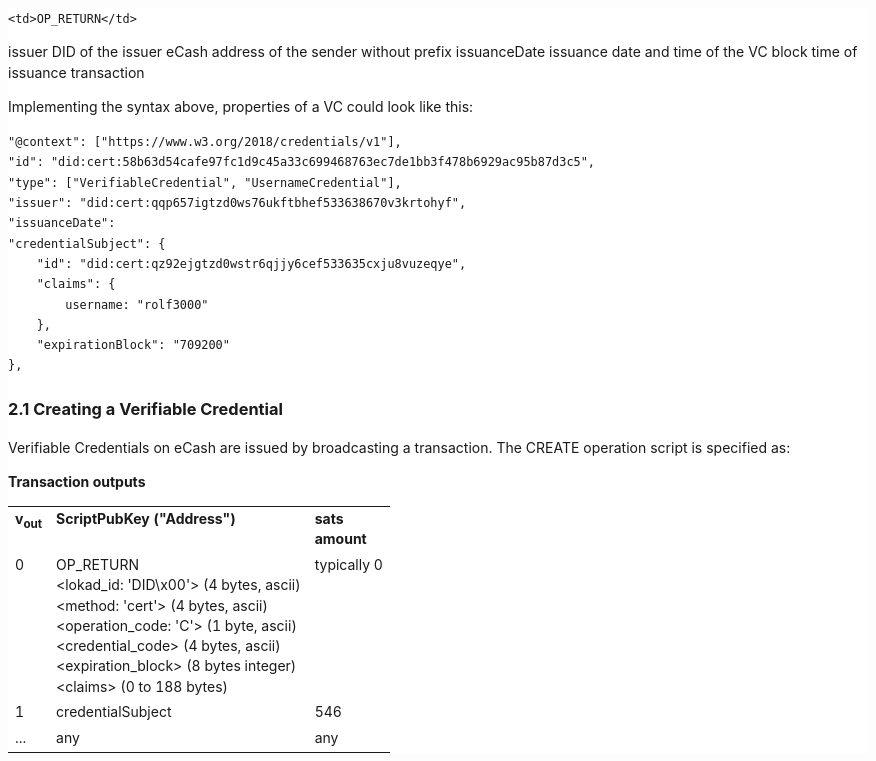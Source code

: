     <td>OP_RETURN</td>
  </tr>
  <tr>
    <td>issuer</td>
    <td>DID of the issuer</td>
    <td>eCash address of the sender without prefix</td>
  </tr>
  <tr>
    <td>issuanceDate</td>
    <td>issuance date and time of the VC</td>
    <td>block time of issuance transaction</td>
  </tr>
  </table>
  
Implementing the syntax above, properties of a VC could look like this:

```
"@context": ["https://www.w3.org/2018/credentials/v1"],
"id": "did:cert:58b63d54cafe97fc1d9c45a33c699468763ec7de1bb3f478b6929ac95b87d3c5",
"type": ["VerifiableCredential", "UsernameCredential"],
"issuer": "did:cert:qqp657igtzd0ws76ukftbhef533638670v3krtohyf",
"issuanceDate": 
"credentialSubject": {
    "id": "did:cert:qz92ejgtzd0wstr6qjjy6cef533635cxju8vuzeqye", 
    "claims": {
        username: "rolf3000"
    },
    "expirationBlock": "709200"
},
```
### 2.1 Creating a Verifiable Credential
Verifiable Credentials on eCash are issued by broadcasting a transaction. The CREATE operation script is specified as:

**Transaction outputs**
<table>
<tr>
  <td><b>v<sub>out</sub></b></td>
  <td><b>ScriptPubKey ("Address")</b></td>
  <td><b>sats<br/>amount</b></td>
</tr>
  <tr>
    <td>0</td>
   <td>
   OP_RETURN<br/>
   &lt;lokad_id: 'DID\x00'&gt; (4 bytes, ascii)<br/>
   &lt;method: 'cert'&gt; (4 bytes, ascii)<br/>
   &lt;operation_code: 'C'&gt; (1 byte, ascii)<br/>
   &lt;credential_code&gt; (4 bytes, ascii)<br/>
   &lt;expiration_block&gt; (8 bytes integer)<br/>
   &lt;claims&gt; (0 to 188 bytes)<br/>
   </td>
    <td>typically 0</td>
  </tr>
  <tr>
    <td>1</td>
    <td>credentialSubject</td>
    <td>546</td>
  </tr>
  <tr>
    <td>...</td>
    <td>any</td>
    <td>any</td>
  </tr>
</table> 